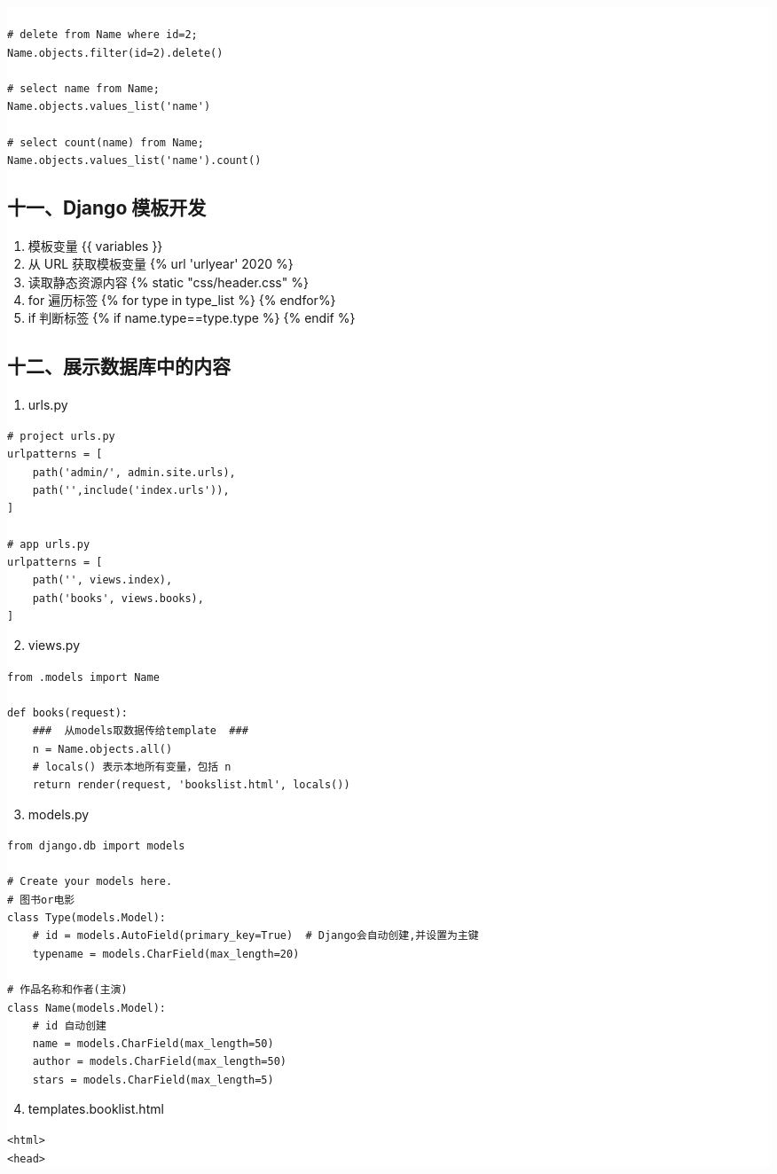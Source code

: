 ```

# delete from Name where id=2;
Name.objects.filter(id=2).delete()

# select name from Name;
Name.objects.values_list('name')

# select count(name) from Name;
Name.objects.values_list('name').count()
```
## 十一、Django 模板开发
1. 模板变量 {{ variables }}
2. 从 URL 获取模板变量 {% url 'urlyear' 2020 %}
3. 读取静态资源内容 {% static "css/header.css" %}
4. for 遍历标签 {% for type in type_list %} {% endfor%}
5. if 判断标签 {% if name.type==type.type %} {% endif %}
## 十二、展示数据库中的内容
1. urls.py
```
# project urls.py
urlpatterns = [
    path('admin/', admin.site.urls),
    path('',include('index.urls')),
]

# app urls.py
urlpatterns = [
    path('', views.index),
    path('books', views.books),
]
```
2. views.py
```
from .models import Name

def books(request):
    ###  从models取数据传给template  ###
    n = Name.objects.all()
    # locals() 表示本地所有变量，包括 n
    return render(request, 'bookslist.html', locals())
```
3. models.py
```
from django.db import models

# Create your models here.
# 图书or电影
class Type(models.Model):
    # id = models.AutoField(primary_key=True)  # Django会自动创建,并设置为主键
    typename = models.CharField(max_length=20)

# 作品名称和作者(主演)
class Name(models.Model):
    # id 自动创建
    name = models.CharField(max_length=50)
    author = models.CharField(max_length=50)
    stars = models.CharField(max_length=5)
```
4. templates.booklist.html
```
<html>
<head>
```